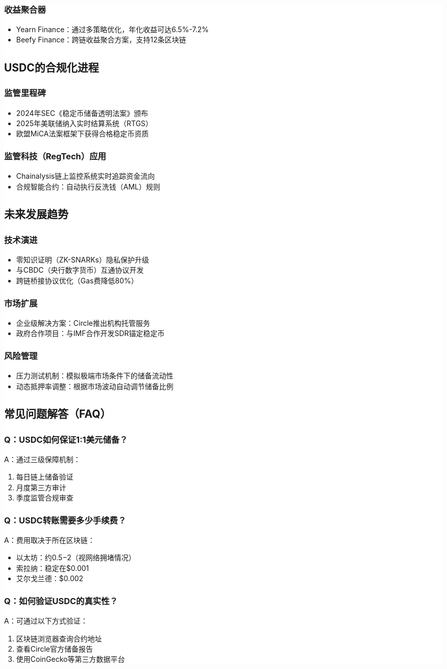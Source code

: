 ### 收益聚合器
- Yearn Finance：通过多策略优化，年化收益可达6.5%-7.2%
- Beefy Finance：跨链收益聚合方案，支持12条区块链

## USDC的合规化进程

### 监管里程碑
- 2024年SEC《稳定币储备透明法案》颁布
- 2025年美联储纳入实时结算系统（RTGS）
- 欧盟MiCA法案框架下获得合格稳定币资质

### 监管科技（RegTech）应用
- Chainalysis链上监控系统实时追踪资金流向
- 合规智能合约：自动执行反洗钱（AML）规则

## 未来发展趋势

### 技术演进
- 零知识证明（ZK-SNARKs）隐私保护升级
- 与CBDC（央行数字货币）互通协议开发
- 跨链桥接协议优化（Gas费降低80%）

### 市场扩展
- 企业级解决方案：Circle推出机构托管服务
- 政府合作项目：与IMF合作开发SDR锚定稳定币

### 风险管理
- 压力测试机制：模拟极端市场条件下的储备流动性
- 动态抵押率调整：根据市场波动自动调节储备比例

## 常见问题解答（FAQ）

### Q：USDC如何保证1:1美元储备？
A：通过三级保障机制：
1. 每日链上储备验证
2. 月度第三方审计
3. 季度监管合规审查

### Q：USDC转账需要多少手续费？
A：费用取决于所在区块链：
- 以太坊：约$0.5-$2（视网络拥堵情况）
- 索拉纳：稳定在$0.001
- 艾尔戈兰德：$0.002

### Q：如何验证USDC的真实性？
A：可通过以下方式验证：
1. 区块链浏览器查询合约地址
2. 查看Circle官方储备报告
3. 使用CoinGecko等第三方数据平台
